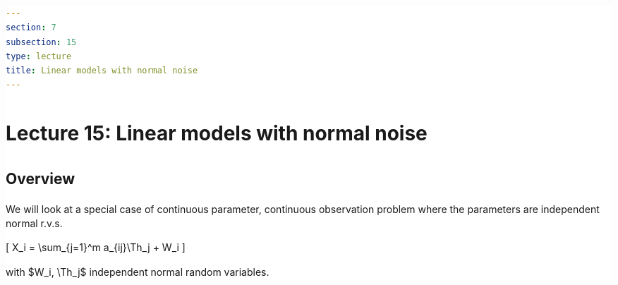```yaml
---
section: 7
subsection: 15
type: lecture
title: Linear models with normal noise
---
```


# Lecture 15: Linear models with normal noise

$\newcommand{\cnd}[2]{\left.#1\,\middle|\,#2\right.}$
$\newcommand{\pr}[1]{\mathbf{P}\!\left(#1\right)}$
$\newcommand{\cpr}[2]{\pr{ \cnd{#1}{#2} } }$
$\newcommand{\setst}[2]{\left\{#1\,\middle|\,#2\right\}}$
$\newcommand{\ex}[1]{\mathbf{E}\left[#1\right]}$
$\newcommand{\cex}[2]{ \ex{ \cnd{#1}{#2} } }$
$\newcommand{\var}[1]{\text{var}\left(#1\right)}$
$\newcommand{\cvar}[2]{ \var{\cnd{#1}{#2}} }$
$\newcommand{\d}{ \text{d} }$
$\newcommand{\iint}[2]{ \! #1 \,\d #2 }$
$\newcommand{\pmf}[2]{ p_{ #1 }\left( #2 \right) }$
$\newcommand{\cpmf}[3]{ \pmf{ \cnd{#1}{#2} }{#3} }$
$\newcommand{\pdf}[2]{ f_{ #1 }\left( #2 \right)}$
$\newcommand{\cpdf}[3]{ \pdf{ \cnd{ #1 }{ #2 } }{ #3 } }$
$\newcommand{\cdf}[2]{ F_{ #1 }\left( #2 \right)}$
$\newcommand{\if}{\text{if }}$
$\newcommand{\exp}{\text{exp}}$
$\newcommand{\norm}{\mathcal{N}}$
$\DeclareMathOperator{\exp}{exp}$
$\DeclareMathOperator{\cov}{cov}$
$\newcommand{\ninfty}{{-\infty}}$
$\newcommand{\abs}[1]{ \left|#1\right| }$
$\newcommand{\Th}{\Theta}$
$\newcommand{\th}{\theta}$
$\newcommand{\Thh}{\widehat{\Theta}}$
$\newcommand{\thh}{\widehat{\theta}}$
$\newcommand{\map}{\text{MAP}}$
$\newcommand{\lms}{\text{LMS}}$

## Overview

We will look at a special case of continuous parameter, continuous observation problem where the parameters are independent normal r.v.s.

\[
X_i = \sum_{j=1}^m a_{ij}\Th_j + W_i
\]

with $W_i, \Th_j$ independent normal random variables.

